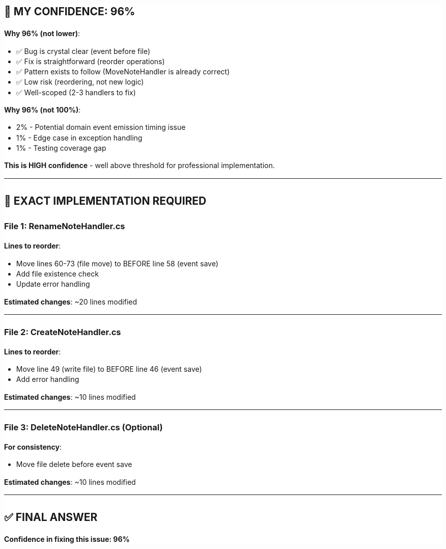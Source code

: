 ## 🎯 **MY CONFIDENCE: 96%**

**Why 96% (not lower)**:
- ✅ Bug is crystal clear (event before file)
- ✅ Fix is straightforward (reorder operations)
- ✅ Pattern exists to follow (MoveNoteHandler is already correct)
- ✅ Low risk (reordering, not new logic)
- ✅ Well-scoped (2-3 handlers to fix)

**Why 96% (not 100%)**:
- 2% - Potential domain event emission timing issue
- 1% - Edge case in exception handling
- 1% - Testing coverage gap

**This is HIGH confidence** - well above threshold for professional implementation.

---

## 🚀 **EXACT IMPLEMENTATION REQUIRED**

### **File 1: RenameNoteHandler.cs**

**Lines to reorder**:
- Move lines 60-73 (file move) to BEFORE line 58 (event save)
- Add file existence check
- Update error handling

**Estimated changes**: ~20 lines modified

---

### **File 2: CreateNoteHandler.cs**

**Lines to reorder**:
- Move line 49 (write file) to BEFORE line 46 (event save)
- Add error handling

**Estimated changes**: ~10 lines modified

---

### **File 3: DeleteNoteHandler.cs** (Optional)

**For consistency**:
- Move file delete before event save

**Estimated changes**: ~10 lines modified

---

## ✅ **FINAL ANSWER**

**Confidence in fixing this issue: 96%**

